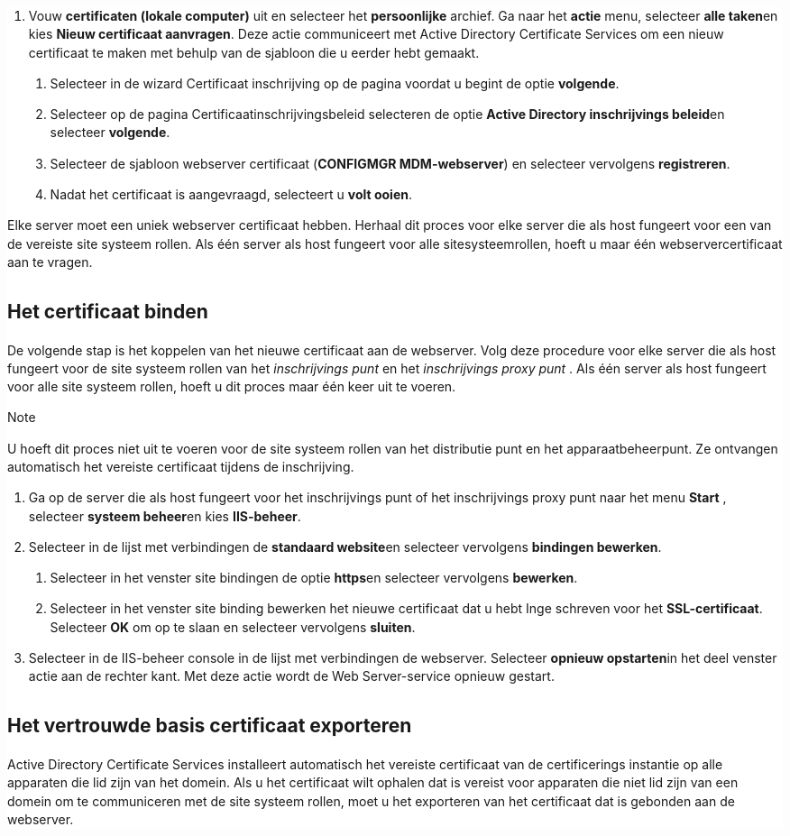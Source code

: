 1. Vouw **certificaten (lokale computer)** uit en selecteer het **persoonlijke** archief. Ga naar het **actie** menu, selecteer **alle taken**en kies **Nieuw certificaat aanvragen**. Deze actie communiceert met Active Directory Certificate Services om een nieuw certificaat te maken met behulp van de sjabloon die u eerder hebt gemaakt.

    1. Selecteer in de wizard Certificaat inschrijving op de pagina voordat u begint de optie **volgende**.

    1. Selecteer op de pagina Certificaatinschrijvingsbeleid selecteren de optie **Active Directory inschrijvings beleid**en selecteer **volgende**.

    1. Selecteer de sjabloon webserver certificaat (**CONFIGMGR MDM-webserver**) en selecteer vervolgens **registreren**.

    1. Nadat het certificaat is aangevraagd, selecteert u **volt ooien**.

Elke server moet een uniek webserver certificaat hebben. Herhaal dit proces voor elke server die als host fungeert voor een van de vereiste site systeem rollen. Als één server als host fungeert voor alle sitesysteemrollen, hoeft u maar één webservercertificaat aan te vragen.

## <a name="bind-the-certificate"></a><a name="bkmk_bindCert"></a>Het certificaat binden

De volgende stap is het koppelen van het nieuwe certificaat aan de webserver. Volg deze procedure voor elke server die als host fungeert voor de site systeem rollen van het *inschrijvings punt* en het *inschrijvings proxy punt* . Als één server als host fungeert voor alle site systeem rollen, hoeft u dit proces maar één keer uit te voeren.

> [!NOTE]
> U hoeft dit proces niet uit te voeren voor de site systeem rollen van het distributie punt en het apparaatbeheerpunt. Ze ontvangen automatisch het vereiste certificaat tijdens de inschrijving.

1. Ga op de server die als host fungeert voor het inschrijvings punt of het inschrijvings proxy punt naar het menu **Start** , selecteer **systeem beheer**en kies **IIS-beheer**.

1. Selecteer in de lijst met verbindingen de **standaard website**en selecteer vervolgens **bindingen bewerken**.

    1. Selecteer in het venster site bindingen de optie **https**en selecteer vervolgens **bewerken**.

    1. Selecteer in het venster site binding bewerken het nieuwe certificaat dat u hebt Inge schreven voor het **SSL-certificaat**. Selecteer **OK** om op te slaan en selecteer vervolgens **sluiten**.

1. Selecteer in de IIS-beheer console in de lijst met verbindingen de webserver. Selecteer **opnieuw opstarten**in het deel venster actie aan de rechter kant. Met deze actie wordt de Web Server-service opnieuw gestart.

## <a name="export-the-trusted-root-certificate"></a><a name="bkmk_exportCert"></a>Het vertrouwde basis certificaat exporteren

Active Directory Certificate Services installeert automatisch het vereiste certificaat van de certificerings instantie op alle apparaten die lid zijn van het domein. Als u het certificaat wilt ophalen dat is vereist voor apparaten die niet lid zijn van een domein om te communiceren met de site systeem rollen, moet u het exporteren van het certificaat dat is gebonden aan de webserver.
